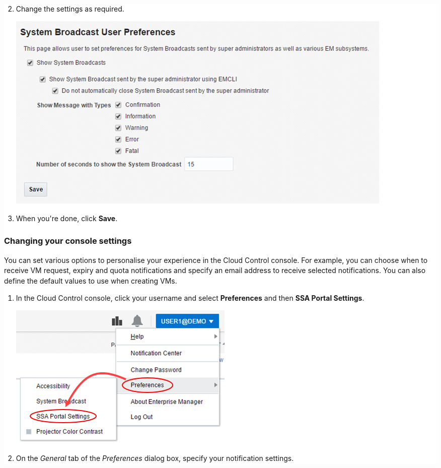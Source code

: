 2. Change the settings as required.

    ![System Broadcast User Preferences page](images/orcl-console-system-broadcast.png)

3. When you're done, click **Save**.

### Changing your console settings

You can set various options to personalise your experience in the Cloud Control console. For example, you can choose when to receive VM request, expiry and quota notifications and specify an email address to receive selected notifications. You can also define the default values to use when creating VMs.

1. In the Cloud Control console, click your username and select **Preferences** and then **SSA Portal Settings**.

    ![SSA Portal Settings menu option](images/orcl-console-mnu-portal-settings.png)

2. On the *General* tab of the *Preferences* dialog box, specify your notification settings.
